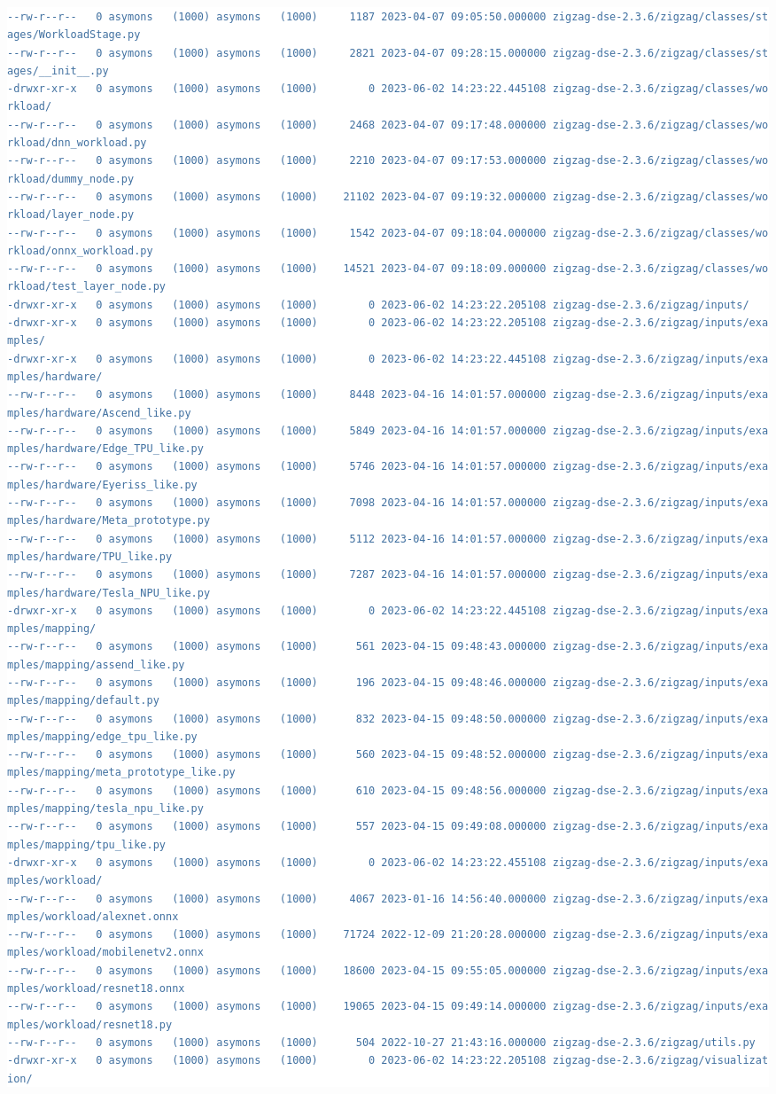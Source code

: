 ```diff
--rw-r--r--   0 asymons   (1000) asymons   (1000)     1187 2023-04-07 09:05:50.000000 zigzag-dse-2.3.6/zigzag/classes/stages/WorkloadStage.py
--rw-r--r--   0 asymons   (1000) asymons   (1000)     2821 2023-04-07 09:28:15.000000 zigzag-dse-2.3.6/zigzag/classes/stages/__init__.py
-drwxr-xr-x   0 asymons   (1000) asymons   (1000)        0 2023-06-02 14:23:22.445108 zigzag-dse-2.3.6/zigzag/classes/workload/
--rw-r--r--   0 asymons   (1000) asymons   (1000)     2468 2023-04-07 09:17:48.000000 zigzag-dse-2.3.6/zigzag/classes/workload/dnn_workload.py
--rw-r--r--   0 asymons   (1000) asymons   (1000)     2210 2023-04-07 09:17:53.000000 zigzag-dse-2.3.6/zigzag/classes/workload/dummy_node.py
--rw-r--r--   0 asymons   (1000) asymons   (1000)    21102 2023-04-07 09:19:32.000000 zigzag-dse-2.3.6/zigzag/classes/workload/layer_node.py
--rw-r--r--   0 asymons   (1000) asymons   (1000)     1542 2023-04-07 09:18:04.000000 zigzag-dse-2.3.6/zigzag/classes/workload/onnx_workload.py
--rw-r--r--   0 asymons   (1000) asymons   (1000)    14521 2023-04-07 09:18:09.000000 zigzag-dse-2.3.6/zigzag/classes/workload/test_layer_node.py
-drwxr-xr-x   0 asymons   (1000) asymons   (1000)        0 2023-06-02 14:23:22.205108 zigzag-dse-2.3.6/zigzag/inputs/
-drwxr-xr-x   0 asymons   (1000) asymons   (1000)        0 2023-06-02 14:23:22.205108 zigzag-dse-2.3.6/zigzag/inputs/examples/
-drwxr-xr-x   0 asymons   (1000) asymons   (1000)        0 2023-06-02 14:23:22.445108 zigzag-dse-2.3.6/zigzag/inputs/examples/hardware/
--rw-r--r--   0 asymons   (1000) asymons   (1000)     8448 2023-04-16 14:01:57.000000 zigzag-dse-2.3.6/zigzag/inputs/examples/hardware/Ascend_like.py
--rw-r--r--   0 asymons   (1000) asymons   (1000)     5849 2023-04-16 14:01:57.000000 zigzag-dse-2.3.6/zigzag/inputs/examples/hardware/Edge_TPU_like.py
--rw-r--r--   0 asymons   (1000) asymons   (1000)     5746 2023-04-16 14:01:57.000000 zigzag-dse-2.3.6/zigzag/inputs/examples/hardware/Eyeriss_like.py
--rw-r--r--   0 asymons   (1000) asymons   (1000)     7098 2023-04-16 14:01:57.000000 zigzag-dse-2.3.6/zigzag/inputs/examples/hardware/Meta_prototype.py
--rw-r--r--   0 asymons   (1000) asymons   (1000)     5112 2023-04-16 14:01:57.000000 zigzag-dse-2.3.6/zigzag/inputs/examples/hardware/TPU_like.py
--rw-r--r--   0 asymons   (1000) asymons   (1000)     7287 2023-04-16 14:01:57.000000 zigzag-dse-2.3.6/zigzag/inputs/examples/hardware/Tesla_NPU_like.py
-drwxr-xr-x   0 asymons   (1000) asymons   (1000)        0 2023-06-02 14:23:22.445108 zigzag-dse-2.3.6/zigzag/inputs/examples/mapping/
--rw-r--r--   0 asymons   (1000) asymons   (1000)      561 2023-04-15 09:48:43.000000 zigzag-dse-2.3.6/zigzag/inputs/examples/mapping/assend_like.py
--rw-r--r--   0 asymons   (1000) asymons   (1000)      196 2023-04-15 09:48:46.000000 zigzag-dse-2.3.6/zigzag/inputs/examples/mapping/default.py
--rw-r--r--   0 asymons   (1000) asymons   (1000)      832 2023-04-15 09:48:50.000000 zigzag-dse-2.3.6/zigzag/inputs/examples/mapping/edge_tpu_like.py
--rw-r--r--   0 asymons   (1000) asymons   (1000)      560 2023-04-15 09:48:52.000000 zigzag-dse-2.3.6/zigzag/inputs/examples/mapping/meta_prototype_like.py
--rw-r--r--   0 asymons   (1000) asymons   (1000)      610 2023-04-15 09:48:56.000000 zigzag-dse-2.3.6/zigzag/inputs/examples/mapping/tesla_npu_like.py
--rw-r--r--   0 asymons   (1000) asymons   (1000)      557 2023-04-15 09:49:08.000000 zigzag-dse-2.3.6/zigzag/inputs/examples/mapping/tpu_like.py
-drwxr-xr-x   0 asymons   (1000) asymons   (1000)        0 2023-06-02 14:23:22.455108 zigzag-dse-2.3.6/zigzag/inputs/examples/workload/
--rw-r--r--   0 asymons   (1000) asymons   (1000)     4067 2023-01-16 14:56:40.000000 zigzag-dse-2.3.6/zigzag/inputs/examples/workload/alexnet.onnx
--rw-r--r--   0 asymons   (1000) asymons   (1000)    71724 2022-12-09 21:20:28.000000 zigzag-dse-2.3.6/zigzag/inputs/examples/workload/mobilenetv2.onnx
--rw-r--r--   0 asymons   (1000) asymons   (1000)    18600 2023-04-15 09:55:05.000000 zigzag-dse-2.3.6/zigzag/inputs/examples/workload/resnet18.onnx
--rw-r--r--   0 asymons   (1000) asymons   (1000)    19065 2023-04-15 09:49:14.000000 zigzag-dse-2.3.6/zigzag/inputs/examples/workload/resnet18.py
--rw-r--r--   0 asymons   (1000) asymons   (1000)      504 2022-10-27 21:43:16.000000 zigzag-dse-2.3.6/zigzag/utils.py
-drwxr-xr-x   0 asymons   (1000) asymons   (1000)        0 2023-06-02 14:23:22.205108 zigzag-dse-2.3.6/zigzag/visualization/
```
